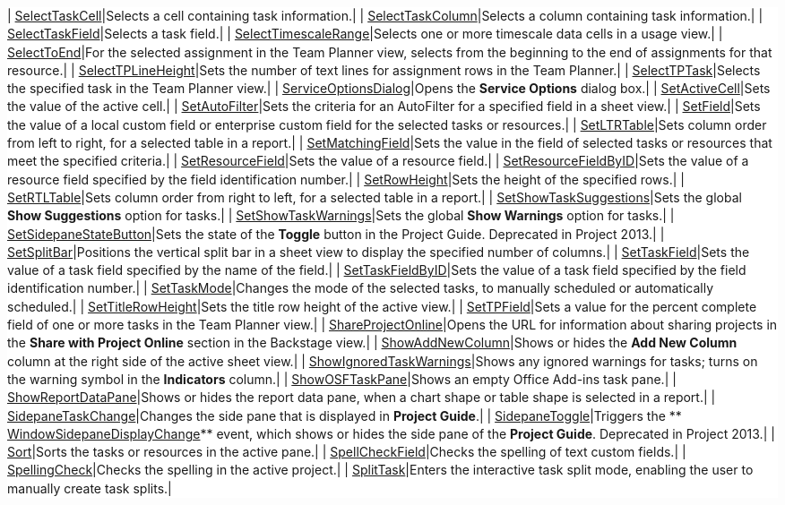 | [SelectTaskCell](824be785-faa8-b274-bc4c-b830f828528d.md)|Selects a cell containing task information.|
| [SelectTaskColumn](f4269749-de44-d7dd-de74-c95a046411fe.md)|Selects a column containing task information.|
| [SelectTaskField](182bfb43-c1ae-32e1-2e93-7cb035e36bd0.md)|Selects a task field.|
| [SelectTimescaleRange](16a4bd12-7a60-c172-6a73-c3552b2baf4b.md)|Selects one or more timescale data cells in a usage view.|
| [SelectToEnd](80de4420-5ea8-1bf3-3509-a9c605570e2b.md)|For the selected assignment in the Team Planner view, selects from the beginning to the end of assignments for that resource.|
| [SelectTPLineHeight](f637032a-ede4-6164-e796-716bf5f556f1.md)|Sets the number of text lines for assignment rows in the Team Planner.|
| [SelectTPTask](ef27e878-8c80-ad09-157d-f803ec2e7352.md)|Selects the specified task in the Team Planner view.|
| [ServiceOptionsDialog](089c6989-4d46-5930-c0d5-ca6c0a66aa21.md)|Opens the  **Service Options** dialog box.|
| [SetActiveCell](fcc225b7-98a6-7b3d-ff3b-22392f09920b.md)|Sets the value of the active cell.|
| [SetAutoFilter](4e4b4d4a-838b-f9b7-e3ab-d7bfa8efce5f.md)|Sets the criteria for an AutoFilter for a specified field in a sheet view.|
| [SetField](9f0670a9-b7e3-0bb6-40fc-0dcae63a3c19.md)|Sets the value of a local custom field or enterprise custom field for the selected tasks or resources.|
| [SetLTRTable](33aee9ba-da55-c83c-a1cf-27b5751c3fdf.md)|Sets column order from left to right, for a selected table in a report.|
| [SetMatchingField](fcd57c26-6463-8821-481f-0c38d072118a.md)|Sets the value in the field of selected tasks or resources that meet the specified criteria.|
| [SetResourceField](fbf71bbe-86cc-c53c-a0c3-0df288e2b480.md)|Sets the value of a resource field.|
| [SetResourceFieldByID](1309ee61-6b66-db45-ed69-b0b3dd9b8dda.md)|Sets the value of a resource field specified by the field identification number.|
| [SetRowHeight](bfa4a87b-9e9f-9937-4b9d-a7b26576a5da.md)|Sets the height of the specified rows.|
| [SetRTLTable](92dc18e3-fa84-a4b2-d032-aa32a4e3957d.md)|Sets column order from right to left, for a selected table in a report.|
| [SetShowTaskSuggestions](650dd088-9b38-8706-900d-dad7a6ebf4fd.md)|Sets the global  **Show Suggestions** option for tasks.|
| [SetShowTaskWarnings](43ccb666-c61d-e26a-2645-9fa2cb4b3d72.md)|Sets the global  **Show Warnings** option for tasks.|
| [SetSidepaneStateButton](21603c44-d9f3-96b6-ee42-df17eb58287a.md)|Sets the state of the  **Toggle** button in the Project Guide. Deprecated in Project 2013.|
| [SetSplitBar](caf26a56-43ad-1714-79e4-cab013a55f3c.md)|Positions the vertical split bar in a sheet view to display the specified number of columns.|
| [SetTaskField](44e3df27-8924-ecbb-b655-7dab9a51d96f.md)|Sets the value of a task field specified by the name of the field.|
| [SetTaskFieldByID](b4c74d96-d25b-707e-15f1-5e7f05363360.md)|Sets the value of a task field specified by the field identification number.|
| [SetTaskMode](0d800877-9cd9-97e0-6912-6a8d5f596276.md)|Changes the mode of the selected tasks, to manually scheduled or automatically scheduled.|
| [SetTitleRowHeight](7ee0d6db-9fd5-bcd4-e495-14d0a270ed99.md)|Sets the title row height of the active view.|
| [SetTPField](66867c0a-e5a7-9492-463b-0cb955f020df.md)|Sets a value for the percent complete field of one or more tasks in the Team Planner view.|
| [ShareProjectOnline](7742715a-d78a-334b-5655-7047efd28890.md)|Opens the URL for information about sharing projects in the  **Share with Project Online** section in the Backstage view.|
| [ShowAddNewColumn](2f13b46a-da46-453d-1165-f9a1d9b06377.md)|Shows or hides the  **Add New Column** column at the right side of the active sheet view.|
| [ShowIgnoredTaskWarnings](77eeb3ef-511d-af17-56c1-aa717fd7d213.md)|Shows any ignored warnings for tasks; turns on the warning symbol in the  **Indicators** column.|
| [ShowOSFTaskPane](50109216-a0e4-ed18-ea92-e0689f896b86.md)|Shows an empty Office Add-ins task pane.|
| [ShowReportDataPane](7f0e991a-df7c-9534-45de-50d3839fbac7.md)|Shows or hides the report data pane, when a chart shape or table shape is selected in a report.|
| [SidepaneTaskChange](277a9242-b098-8f69-44b8-668175867b42.md)|Changes the side pane that is displayed in  **Project Guide**.|
| [SidepaneToggle](882c9bef-f150-7128-a506-388dbe39558d.md)|Triggers the  ** [WindowSidepaneDisplayChange](8c4c22f4-4005-eff5-2964-880982634e78.md)** event, which shows or hides the side pane of the **Project Guide**. Deprecated in Project 2013.|
| [Sort](996df315-32ae-eac8-75cb-182a95f74879.md)|Sorts the tasks or resources in the active pane.|
| [SpellCheckField](4c5cc4c9-b947-c237-7f7e-0d703bd34352.md)|Checks the spelling of text custom fields.|
| [SpellingCheck](e9eea1ad-f2c1-7683-2c09-802a0d33fcec.md)|Checks the spelling in the active project.|
| [SplitTask](490dcca9-66c5-9284-44ff-a92aa30fadf4.md)|Enters the interactive task split mode, enabling the user to manually create task splits.|